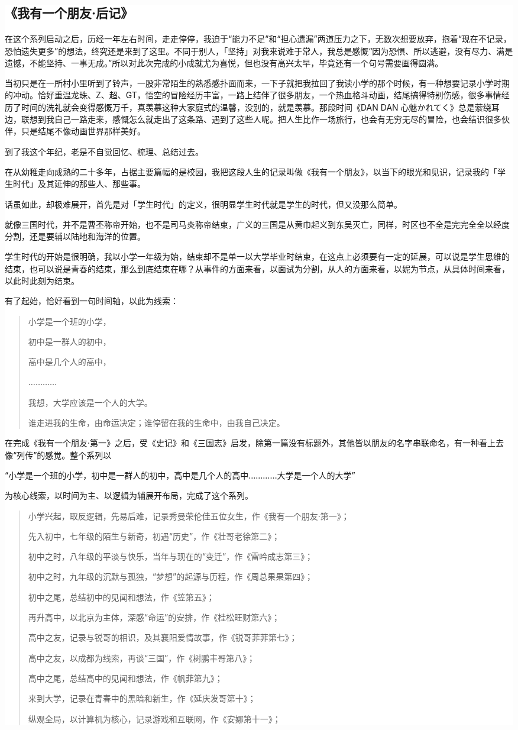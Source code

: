## 《我有一个朋友·后记》


在这个系列启动之后，历经一年左右时间，走走停停，我迫于“能力不足”和“担心遗漏”两道压力之下，无数次想要放弃，抱着“现在不记录，恐怕遗失更多”的想法，终究还是来到了这里。不同于别人，「坚持」对我来说难于常人，我总是感慨“因为恐惧、所以逃避，没有尽力、满是遗憾，不能坚持、一事无成。”所以对此次完成的小成就尤为喜悦，但也没有高兴太早，毕竟还有一个句号需要画得圆满。

当初只是在一所村小里听到了铃声，一股非常陌生的熟悉感扑面而来，一下子就把我拉回了我读小学的那个时候，有一种想要记录小学时期的冲动。恰好重温龙珠、Z、超、GT，悟空的冒险经历丰富，一路上结伴了很多朋友，一个热血格斗动画，结尾搞得特别伤感，很多事情经历了时间的洗礼就会变得感慨万千，真羡慕这种大家庭式的温馨，没别的，就是羡慕。那段时间《DAN DAN 心魅かれてく》总是萦绕耳边，联想到我自己一路走来，感慨怎么就走出了这条路、遇到了这些人呢。把人生比作一场旅行，也会有无穷无尽的冒险，也会结识很多伙伴，只是结尾不像动画世界那样美好。

到了我这个年纪，老是不自觉回忆、梳理、总结过去。


在从幼稚走向成熟的二十多年，占据主要篇幅的是校园，我把这段人生的记录叫做《我有一个朋友》，以当下的眼光和见识，记录我的「学生时代」及其延伸的那些人、那些事。


话虽如此，却极难展开，首先是对「学生时代」的定义，很明显学生时代就是学生的时代，但又没那么简单。


就像三国时代，并不是曹丕称帝开始，也不是司马炎称帝结束，广义的三国是从黄巾起义到东吴灭亡，同样，时区也不全是完完全全以经度分割，还是要辅以陆地和海洋的位置。


学生时代的开始是很明确，我以小学一年级为始，结束却不是单一以大学毕业时结束，在这点上必须要有一定的延展，可以说是学生思维的结束，也可以说是青春的结束，那么到底结束在哪？从事件的方面来看，以面试为分割，从人的方面来看，以妮为节点，从具体时间来看，以此时此刻为结束。


有了起始，恰好看到一句时间轴，以此为线索：


> 小学是一个班的小学，
> 
> 初中是一群人的初中，
> 
> 高中是几个人的高中，
> 
> …………
> 
> 我想，大学应该是一个人的大学。
> 
> 谁走进我的生命，由命运决定；谁停留在我的生命中，由我自己决定。


在完成《我有一个朋友·第一》之后，受《史记》和《三国志》启发，除第一篇没有标题外，其他皆以朋友的名字串联命名，有一种看上去像“列传”的感觉。整个系列以


“小学是一个班的小学，初中是一群人的初中，高中是几个人的高中…………大学是一个人的大学”


为核心线索，以时间为主、以逻辑为辅展开布局，完成了这个系列。


> 小学兴起，取反逻辑，先易后难，记录秀曼荣伦佳五位女生，作《我有一个朋友·第一》；
> 
> 先入初中，七年级的陌生与新奇，初遇“历史”，作《壮哥老徐第二》；
> 
> 初中之时，八年级的平淡与快乐，当年与现在的“变迁”，作《雷吟成志第三》；
> 
> 初中之时，九年级的沉默与孤独，“梦想”的起源与历程，作《周总果果第四》；
> 
> 初中之尾，总结初中的见闻和想法，作《笠第五》；
> 
> 再升高中，以北京为主体，深感“命运”的安排，作《桂松旺财第六》；
> 
> 高中之友，记录与锐哥的相识，及其襄阳爱情故事，作《锐哥菲菲第七》；
> 
> 高中之友，以成都为线索，再谈“三国”，作《树鹏丰哥第八》；
> 
> 高中之尾，总结高中的见闻和想法，作《帆菲第九》；
> 
> 来到大学，记录在青春中的黑暗和新生，作《延庆发哥第十》；
> 
> 纵观全局，以计算机为核心，记录游戏和互联网，作《安娜第十一》；
> 